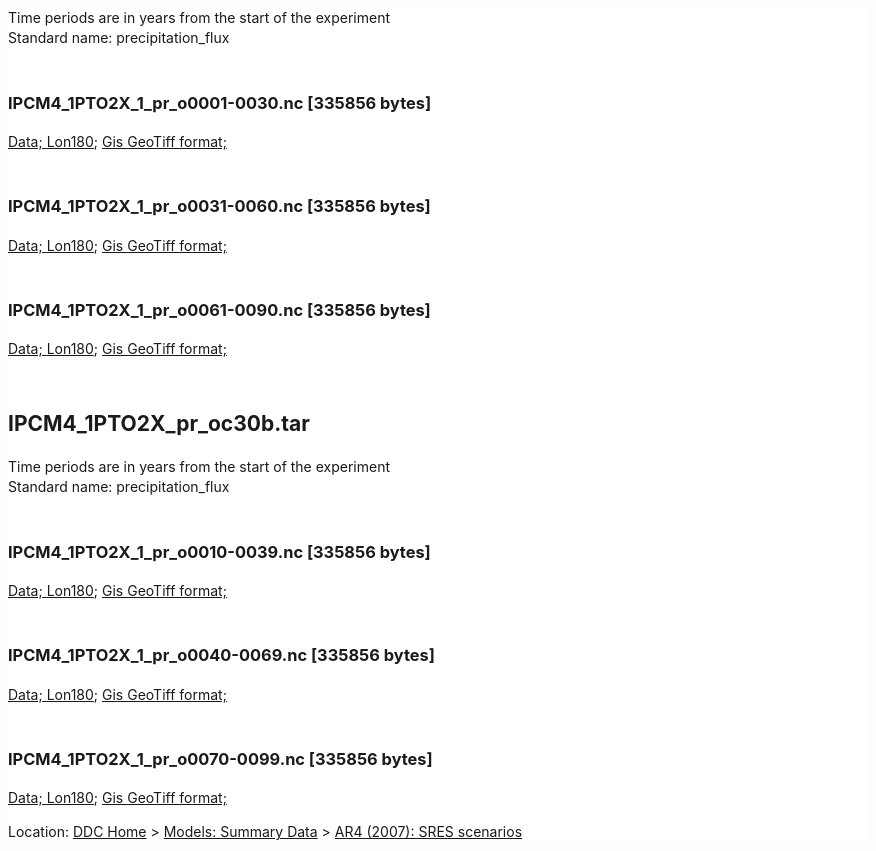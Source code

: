 Time periods are in years from the start of the experiment<br/>
Standard name: precipitation_flux<br>
<br/><h3>IPCM4_1PTO2X_1_pr_o0001-0030.nc [335856 bytes]</h3>
<a href="http://apps.ipcc-data.org/cgi-bin/downl/ar4_nc/pr/IPCM4_1PTO2X_1_pr_o0001-0030.nc">Data; </a><a href="http://apps.ipcc-data.org/cgi-bin/downl/ar4_nc/pr/IPCM4_1PTO2X_1_pr_o0001-0030.cyto180.nc"> Lon180</a>; <a href="/cgi-bin/downl/ar4_tif/pr/IPCM4_1PTO2X_1_pr_o0001-0030.zip">Gis GeoTiff format; </a><br/>
<br/><h3>IPCM4_1PTO2X_1_pr_o0031-0060.nc [335856 bytes]</h3>
<a href="http://apps.ipcc-data.org/cgi-bin/downl/ar4_nc/pr/IPCM4_1PTO2X_1_pr_o0031-0060.nc">Data; </a><a href="http://apps.ipcc-data.org/cgi-bin/downl/ar4_nc/pr/IPCM4_1PTO2X_1_pr_o0031-0060.cyto180.nc"> Lon180</a>; <a href="/cgi-bin/downl/ar4_tif/pr/IPCM4_1PTO2X_1_pr_o0031-0060.zip">Gis GeoTiff format; </a><br/>
<br/><h3>IPCM4_1PTO2X_1_pr_o0061-0090.nc [335856 bytes]</h3>
<a href="http://apps.ipcc-data.org/cgi-bin/downl/ar4_nc/pr/IPCM4_1PTO2X_1_pr_o0061-0090.nc">Data; </a><a href="http://apps.ipcc-data.org/cgi-bin/downl/ar4_nc/pr/IPCM4_1PTO2X_1_pr_o0061-0090.cyto180.nc"> Lon180</a>; <a href="/cgi-bin/downl/ar4_tif/pr/IPCM4_1PTO2X_1_pr_o0061-0090.zip">Gis GeoTiff format; </a><br/>
<br/><h2>IPCM4_1PTO2X_pr_oc30b.tar</h2>
Time periods are in years from the start of the experiment<br/>
Standard name: precipitation_flux<br>
<br/><h3>IPCM4_1PTO2X_1_pr_o0010-0039.nc [335856 bytes]</h3>
<a href="http://apps.ipcc-data.org/cgi-bin/downl/ar4_nc/pr/IPCM4_1PTO2X_1_pr_o0010-0039.nc">Data; </a><a href="http://apps.ipcc-data.org/cgi-bin/downl/ar4_nc/pr/IPCM4_1PTO2X_1_pr_o0010-0039.cyto180.nc"> Lon180</a>; <a href="/cgi-bin/downl/ar4_tif/pr/IPCM4_1PTO2X_1_pr_o0010-0039.zip">Gis GeoTiff format; </a><br/>
<br/><h3>IPCM4_1PTO2X_1_pr_o0040-0069.nc [335856 bytes]</h3>
<a href="http://apps.ipcc-data.org/cgi-bin/downl/ar4_nc/pr/IPCM4_1PTO2X_1_pr_o0040-0069.nc">Data; </a><a href="http://apps.ipcc-data.org/cgi-bin/downl/ar4_nc/pr/IPCM4_1PTO2X_1_pr_o0040-0069.cyto180.nc"> Lon180</a>; <a href="/cgi-bin/downl/ar4_tif/pr/IPCM4_1PTO2X_1_pr_o0040-0069.zip">Gis GeoTiff format; </a><br/>
<br/><h3>IPCM4_1PTO2X_1_pr_o0070-0099.nc [335856 bytes]</h3>
<a href="http://apps.ipcc-data.org/cgi-bin/downl/ar4_nc/pr/IPCM4_1PTO2X_1_pr_o0070-0099.nc">Data; </a><a href="http://apps.ipcc-data.org/cgi-bin/downl/ar4_nc/pr/IPCM4_1PTO2X_1_pr_o0070-0099.cyto180.nc"> Lon180</a>; <a href="/cgi-bin/downl/ar4_tif/pr/IPCM4_1PTO2X_1_pr_o0070-0099.zip">Gis GeoTiff format; </a><br/>

<div id="breadcrumb2" align="left">
Location: <a href="/index.html">DDC Home</a> > <a href="/sim/gcm_clim/">Models: Summary Data</a>
> <a href="/sim/gcm_clim/SRES_AR4/index.html">AR4 (2007): SRES scenarios</a>
</div>
</td></tr></table>
